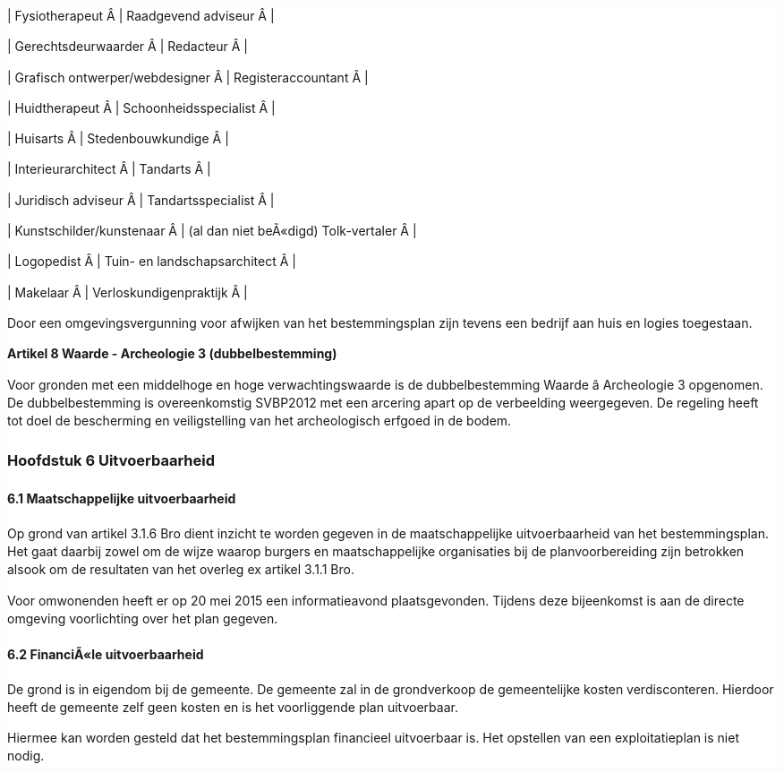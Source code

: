 | Fysiotherapeut   Â | Raadgevend adviseur   Â |

| Gerechtsdeurwaarder   Â | Redacteur   Â |

| Grafisch ontwerper/webdesigner   Â | Registeraccountant   Â |

| Huidtherapeut   Â | Schoonheidsspecialist   Â |

| Huisarts   Â | Stedenbouwkundige   Â |

| Interieurarchitect   Â | Tandarts   Â |

| Juridisch adviseur   Â | Tandartsspecialist   Â |

| Kunstschilder/kunstenaar   Â | (al dan niet beÃ«digd) Tolk\-vertaler   Â |

| Logopedist   Â | Tuin\- en landschapsarchitect   Â |

| Makelaar   Â | Verloskundigenpraktijk   Â |

Door een omgevingsvergunning voor afwijken van het bestemmingsplan zijn tevens een bedrijf aan huis en logies toegestaan.

**Artikel 8 Waarde \- Archeologie 3 (dubbelbestemming)**

Voor gronden met een middelhoge en hoge verwachtingswaarde is de dubbelbestemming Waarde â Archeologie 3 opgenomen. De dubbelbestemming is overeenkomstig SVBP2012 met een arcering apart op de verbeelding weergegeven. De regeling heeft tot doel de bescherming en veiligstelling van het archeologisch erfgoed in de bodem.

### Hoofdstuk 6 Uitvoerbaarheid

#### 6\.1 Maatschappelijke uitvoerbaarheid

Op grond van artikel 3\.1\.6 Bro dient inzicht te worden gegeven in de maatschappelijke uitvoerbaarheid van het bestemmingsplan. Het gaat daarbij zowel om de wijze waarop burgers en maatschappelijke organisaties bij de planvoorbereiding zijn betrokken alsook om de resultaten van het overleg ex artikel 3\.1\.1 Bro.

Voor omwonenden heeft er op 20 mei 2015 een informatieavond plaatsgevonden. Tijdens deze bijeenkomst is aan de directe omgeving voorlichting over het plan gegeven.

#### 6\.2 FinanciÃ«le uitvoerbaarheid

De grond is in eigendom bij de gemeente. De gemeente zal in de grondverkoop de gemeentelijke kosten verdisconteren. Hierdoor heeft de gemeente zelf geen kosten en is het voorliggende plan uitvoerbaar.

Hiermee kan worden gesteld dat het bestemmingsplan financieel uitvoerbaar is. Het opstellen van een exploitatieplan is niet nodig.